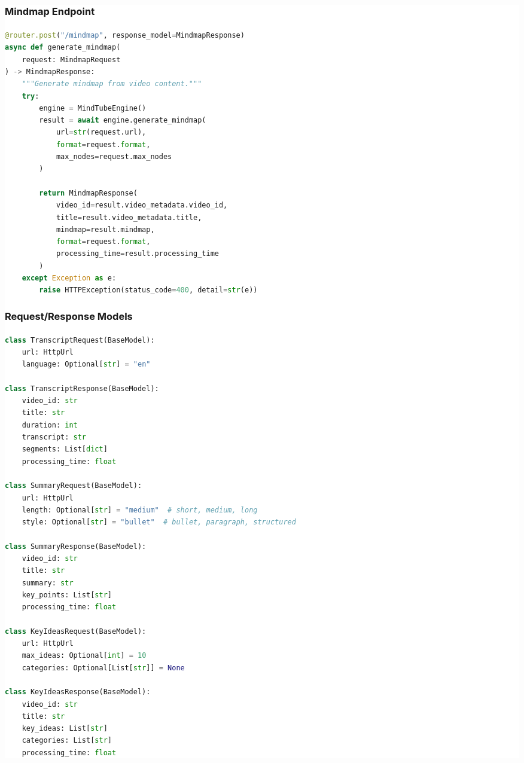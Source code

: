 ### Mindmap Endpoint
```python
@router.post("/mindmap", response_model=MindmapResponse)
async def generate_mindmap(
    request: MindmapRequest
) -> MindmapResponse:
    """Generate mindmap from video content."""
    try:
        engine = MindTubeEngine()
        result = await engine.generate_mindmap(
            url=str(request.url),
            format=request.format,
            max_nodes=request.max_nodes
        )
        
        return MindmapResponse(
            video_id=result.video_metadata.video_id,
            title=result.video_metadata.title,
            mindmap=result.mindmap,
            format=request.format,
            processing_time=result.processing_time
        )
    except Exception as e:
        raise HTTPException(status_code=400, detail=str(e))
```

### Request/Response Models
```python
class TranscriptRequest(BaseModel):
    url: HttpUrl
    language: Optional[str] = "en"

class TranscriptResponse(BaseModel):
    video_id: str
    title: str
    duration: int
    transcript: str
    segments: List[dict]
    processing_time: float

class SummaryRequest(BaseModel):
    url: HttpUrl
    length: Optional[str] = "medium"  # short, medium, long
    style: Optional[str] = "bullet"  # bullet, paragraph, structured

class SummaryResponse(BaseModel):
    video_id: str
    title: str
    summary: str
    key_points: List[str]
    processing_time: float

class KeyIdeasRequest(BaseModel):
    url: HttpUrl
    max_ideas: Optional[int] = 10
    categories: Optional[List[str]] = None

class KeyIdeasResponse(BaseModel):
    video_id: str
    title: str
    key_ideas: List[str]
    categories: List[str]
    processing_time: float
```